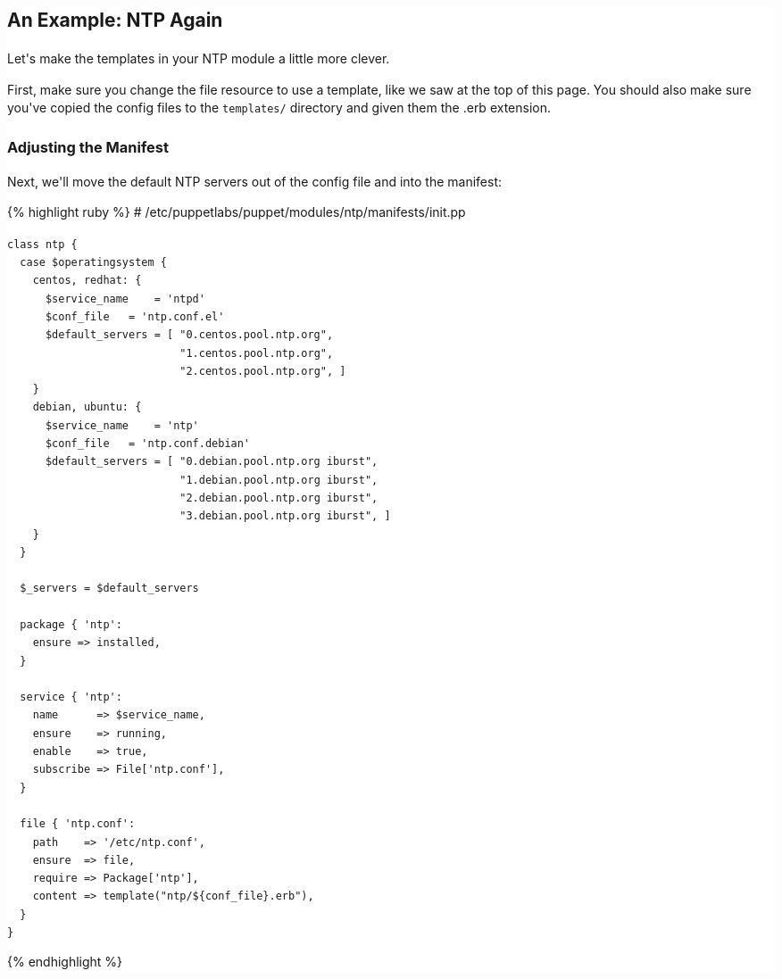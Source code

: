 
An Example: NTP Again
---------

Let's make the templates in your NTP module a little more clever.

First, make sure you change the file resource to use a template, like we saw at the top of this page. You should also make sure you've copied the config files to the `templates/` directory and given them the .erb extension.

### Adjusting the Manifest

Next, we'll move the default NTP servers out of the config file and into the manifest:

{% highlight ruby %}
    # /etc/puppetlabs/puppet/modules/ntp/manifests/init.pp

    class ntp {
      case $operatingsystem {
        centos, redhat: {
          $service_name    = 'ntpd'
          $conf_file   = 'ntp.conf.el'
          $default_servers = [ "0.centos.pool.ntp.org",
                               "1.centos.pool.ntp.org",
                               "2.centos.pool.ntp.org", ]
        }
        debian, ubuntu: {
          $service_name    = 'ntp'
          $conf_file   = 'ntp.conf.debian'
          $default_servers = [ "0.debian.pool.ntp.org iburst",
                               "1.debian.pool.ntp.org iburst",
                               "2.debian.pool.ntp.org iburst",
                               "3.debian.pool.ntp.org iburst", ]
        }
      }

      $_servers = $default_servers

      package { 'ntp':
        ensure => installed,
      }

      service { 'ntp':
        name      => $service_name,
        ensure    => running,
        enable    => true,
        subscribe => File['ntp.conf'],
      }

      file { 'ntp.conf':
        path    => '/etc/ntp.conf',
        ensure  => file,
        require => Package['ntp'],
        content => template("ntp/${conf_file}.erb"),
      }
    }
{% endhighlight %}


[erb]: http://ruby-doc.org/stdlib-1.8.7/libdoc/erb/rdoc/ERB.html
[template_syntax]: /guides/templating.html#erb-template-syntax
[pgtemplating]: /guides/templating.html
[template_function]: /references/stable/function.html#template
[functions]: /puppet/latest/reference/lang_functions.html
[function_reference]: /references/stable/function.html
[dl]: http://info.puppetlabs.com/download-pe.html
[quick]: /pe/latest/quick_start.html